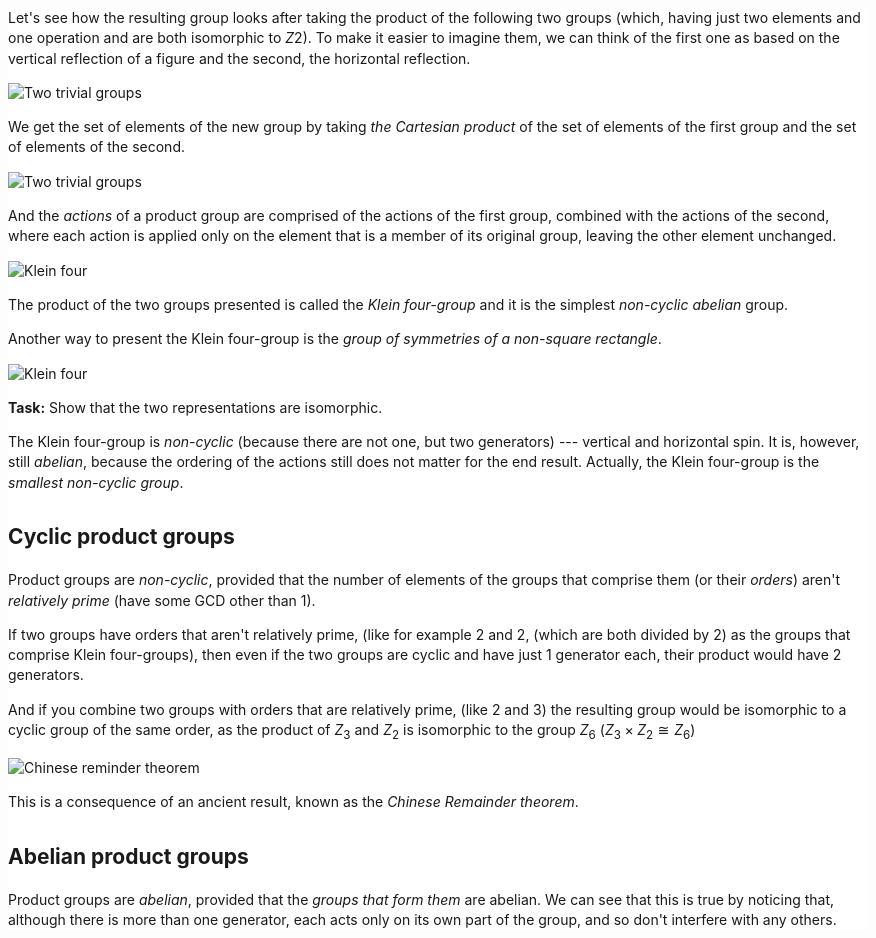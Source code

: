 Let's see how the resulting group looks after taking the product of the following two groups (which, having just two elements and one operation and are both isomorphic to $Z2$). To make it easier to imagine them, we can think of the first one as based on the vertical reflection of a figure and the second, the horizontal reflection.

![Two trivial groups](../03_monoid/groups_product.svg)

We get the set of elements of the new group by taking *the Cartesian product* of the set of elements of the first group and the set of elements of the second.

![Two trivial groups](../03_monoid/groups_product_four.svg)

And the *actions* of a product group are comprised of the actions of the first group, combined with the actions of the second, where each action is applied only on the element that is a member of its original group, leaving the other element unchanged.

![Klein four](../03_monoid/klein_four_as_product.svg)

The product of the two groups presented is called the *Klein four-group* and it is the simplest *non-cyclic abelian* group. 

Another way to present the Klein four-group is the *group of symmetries of a non-square rectangle*.

![Klein four](../03_monoid/klein_four.svg)

**Task:** Show that the two representations are isomorphic.

The Klein four-group is *non-cyclic* (because there are not one, but two generators) --- vertical and horizontal spin. It is, however, still *abelian*, because the ordering of the actions still does not matter for the end result. Actually, the Klein four-group is the *smallest non-cyclic group*.

Cyclic product groups
---

Product groups are *non-cyclic*, provided that the number of elements of the groups that comprise them (or their *orders*) aren't *relatively prime* (have some GCD other than 1).

If two groups have orders that aren't relatively prime, (like for example $2$ and $2$, (which are both divided by 2) as the groups that comprise Klein four-groups), then even if the two groups are cyclic and have just 1 generator each, their product would have 2 generators.

And if you combine two groups with orders that are relatively prime, (like $2$ and $3$) the resulting group would be isomorphic to a cyclic group of the same order, as the product of $Z_3$ and $Z_2$ is isomorphic to the group $Z_6$ ($Z_3 \times Z_2 \cong Z_6$)

![Chinese reminder theorem](../03_monoid/chinese_remainder_theorem.svg)

This is a consequence of an ancient result, known as the *Chinese Remainder theorem*.

Abelian product groups
---

Product groups are *abelian*, provided that the *groups that form them* are abelian. We can see that this is true by noticing that, although there is more than one generator, each acts only on its own part of the group, and so don't interfere with any others.
